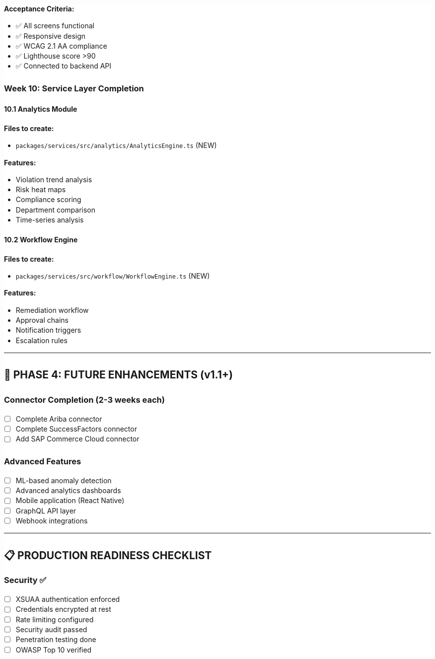 **Acceptance Criteria:**
- ✅ All screens functional
- ✅ Responsive design
- ✅ WCAG 2.1 AA compliance
- ✅ Lighthouse score >90
- ✅ Connected to backend API

### Week 10: Service Layer Completion

#### 10.1 Analytics Module
**Files to create:**
- `packages/services/src/analytics/AnalyticsEngine.ts` (NEW)

**Features:**
- Violation trend analysis
- Risk heat maps
- Compliance scoring
- Department comparison
- Time-series analysis

#### 10.2 Workflow Engine
**Files to create:**
- `packages/services/src/workflow/WorkflowEngine.ts` (NEW)

**Features:**
- Remediation workflow
- Approval chains
- Notification triggers
- Escalation rules

---

## 🔵 PHASE 4: FUTURE ENHANCEMENTS (v1.1+)

### Connector Completion (2-3 weeks each)
- [ ] Complete Ariba connector
- [ ] Complete SuccessFactors connector
- [ ] Add SAP Commerce Cloud connector

### Advanced Features
- [ ] ML-based anomaly detection
- [ ] Advanced analytics dashboards
- [ ] Mobile application (React Native)
- [ ] GraphQL API layer
- [ ] Webhook integrations

---

## 📋 PRODUCTION READINESS CHECKLIST

### Security ✅
- [ ] XSUAA authentication enforced
- [ ] Credentials encrypted at rest
- [ ] Rate limiting configured
- [ ] Security audit passed
- [ ] Penetration testing done
- [ ] OWASP Top 10 verified
